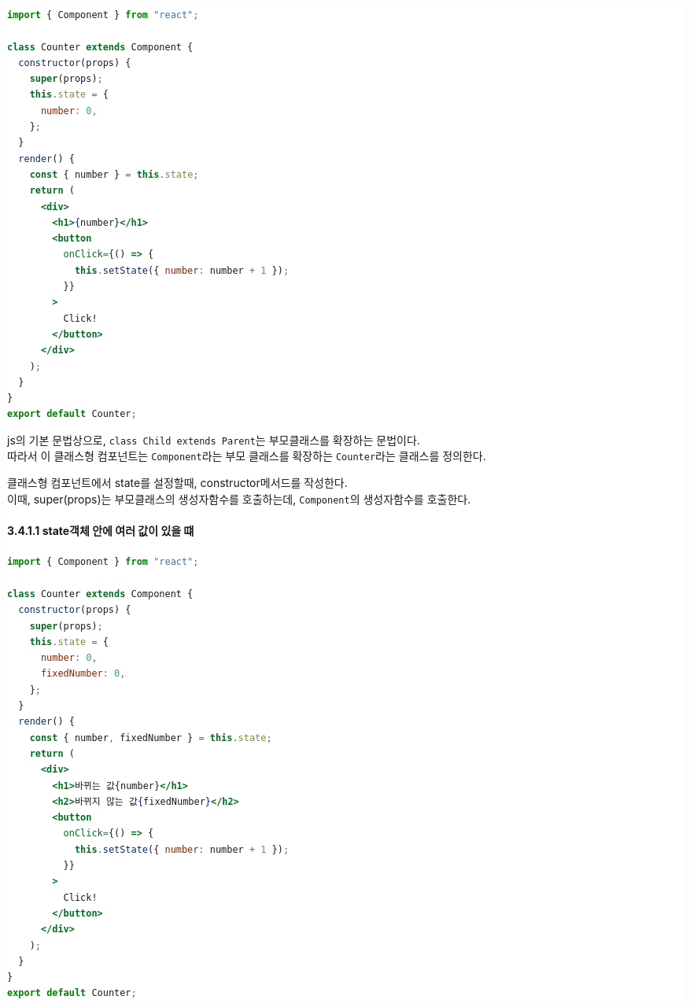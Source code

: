 ```jsx
import { Component } from "react";

class Counter extends Component {
  constructor(props) {
    super(props);
    this.state = {
      number: 0,
    };
  }
  render() {
    const { number } = this.state;
    return (
      <div>
        <h1>{number}</h1>
        <button
          onClick={() => {
            this.setState({ number: number + 1 });
          }}
        >
          Click!
        </button>
      </div>
    );
  }
}
export default Counter;
```

js의 기본 문법상으로, `class Child extends Parent`는 부모클래스를 확장하는 문법이다.  
따라서 이 클래스형 컴포넌트는 `Component`라는 부모 클래스를 확장하는 `Counter`라는 클래스를 정의한다.

클래스형 컴포넌트에서 state를 설정할때, constructor메서드를 작성한다.  
이때, super(props)는 부모클래스의 생성자함수를 호출하는데, `Component`의 생성자함수를 호출한다.

#### 3.4.1.1 state객체 안에 여러 값이 있을 떄

```jsx
import { Component } from "react";

class Counter extends Component {
  constructor(props) {
    super(props);
    this.state = {
      number: 0,
      fixedNumber: 0,
    };
  }
  render() {
    const { number, fixedNumber } = this.state;
    return (
      <div>
        <h1>바뀌는 값{number}</h1>
        <h2>바뀌지 않는 값{fixedNumber}</h2>
        <button
          onClick={() => {
            this.setState({ number: number + 1 });
          }}
        >
          Click!
        </button>
      </div>
    );
  }
}
export default Counter;
```